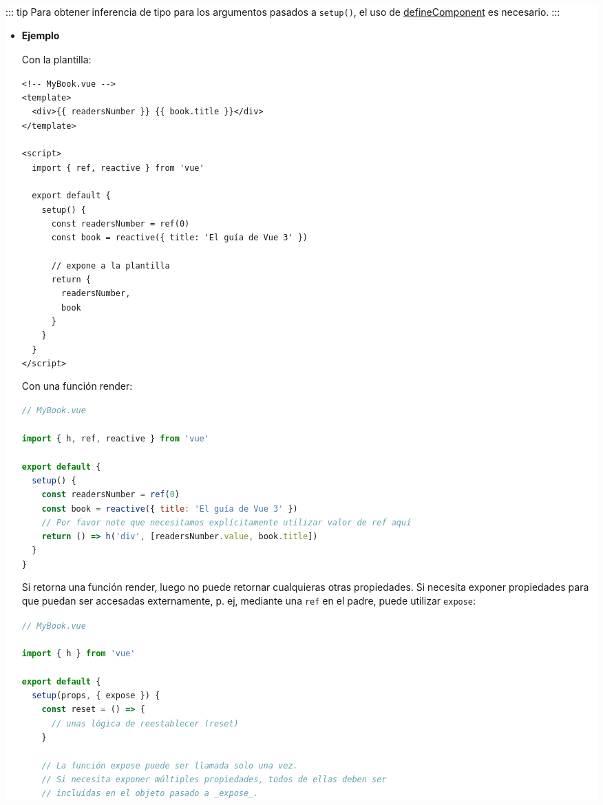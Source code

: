   ::: tip
  Para obtener inferencia de tipo para los argumentos pasados a `setup()`, el uso de [defineComponent](global-api.html#definecomponent) es necesario.
  :::

- **Ejemplo**

  Con la plantilla:

  ```vue-html
  <!-- MyBook.vue -->
  <template>
    <div>{{ readersNumber }} {{ book.title }}</div>
  </template>

  <script>
    import { ref, reactive } from 'vue'

    export default {
      setup() {
        const readersNumber = ref(0)
        const book = reactive({ title: 'El guía de Vue 3' })

        // expone a la plantilla
        return {
          readersNumber,
          book
        }
      }
    }
  </script>
  ```

  Con una función render:

  ```js
  // MyBook.vue

  import { h, ref, reactive } from 'vue'

  export default {
    setup() {
      const readersNumber = ref(0)
      const book = reactive({ title: 'El guía de Vue 3' })
      // Por favor note que necesitamos explícitamente utilizar valor de ref aquí
      return () => h('div', [readersNumber.value, book.title])
    }
  }
  ```

  Si retorna una función render, luego no puede retornar cualquieras otras propiedades. Si necesita exponer propiedades para que puedan ser accesadas externamente, p. ej, mediante una `ref` en el padre, puede utilizar `expose`:

  ```js
  // MyBook.vue

  import { h } from 'vue'

  export default {
    setup(props, { expose }) {
      const reset = () => {
        // unas lógica de reestablecer (reset)
      }

      // La función expose puede ser llamada solo una vez. 
      // Si necesita exponer múltiples propiedades, todos de ellas deben ser 
      // incluidas en el objeto pasado a _expose_.
  ```